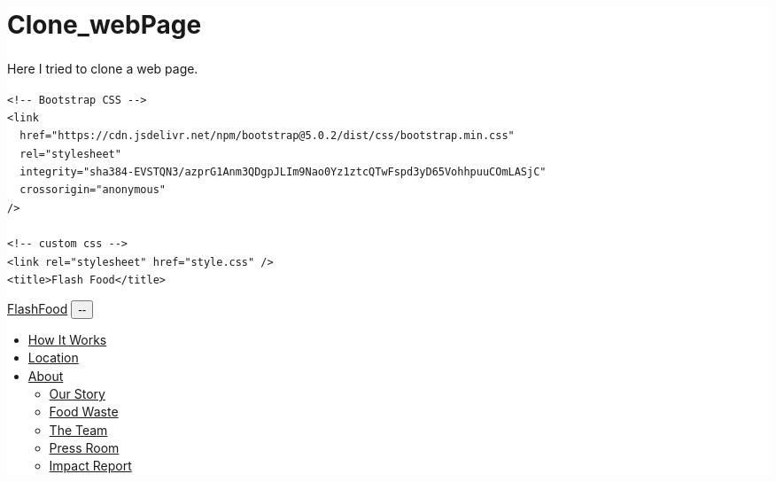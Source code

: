 # Clone_webPage
Here I tried to clone a web page.
<!DOCTYPE html>
<html lang="en">
  <head>
    <!-- Required meta tags -->
    <meta charset="utf-8" />
    <meta name="viewport" content="width=device-width, initial-scale=1" />

    <!-- Bootstrap CSS -->
    <link
      href="https://cdn.jsdelivr.net/npm/bootstrap@5.0.2/dist/css/bootstrap.min.css"
      rel="stylesheet"
      integrity="sha384-EVSTQN3/azprG1Anm3QDgpJLIm9Nao0Yz1ztcQTwFspd3yD65VohhpuuCOmLASjC"
      crossorigin="anonymous"
    />

    <!-- custom css -->
    <link rel="stylesheet" href="style.css" />
    <title>Flash Food</title>
  </head>
  <body>
    <!-- nav bar -->
    <nav class="navbar navbar-expand-lg header" id="myHeader">
      <div class="container-fluid">
        <a class="navbar-brand fw-bold text-white" href="#">FlashFood</a>
        <button
          class="navbar-toggler bg-light"
          type="button"
          data-bs-toggle="collapse"
          data-bs-target="#navbarSupportedContent"
          aria-controls="navbarSupportedContent"
          aria-expanded="false"
          aria-label="Toggle navigation"
        >
          <span class="navbar-toggler-icon fw-bolder">--</span>
        </button>
        <div class="collapse navbar-collapse" id="navbarSupportedContent">
          <ul class="navbar-nav me-auto mb-2 mb-lg-0">
            <li class="nav-item">
              <a class="nav-link" href="#howItWorks">How It Works</a>
            </li>
            <li class="nav-item">
              <a class="nav-link" href="#">Location</a>
            </li>
            <li class="nav-item dropdown">
              <a
                class="nav-link dropdown-toggle"
                href="#"
                id="navbarDropdown"
                role="button"
                data-bs-toggle="dropdown"
                aria-expanded="false"
              >
                About
              </a>
              <ul class="dropdown-menu" aria-labelledby="navbarDropdown">
                <li><a class="dropdown-item" href="#">Our Story</a></li>
                <li><a class="dropdown-item" href="#">Food Waste</a></li>
                <li><a class="dropdown-item" href="#">The Team</a></li>
                <li><a class="dropdown-item" href="#">Press Room</a></li>
                <li><a class="dropdown-item" href="#">Impact Report</a></li>
              </ul>